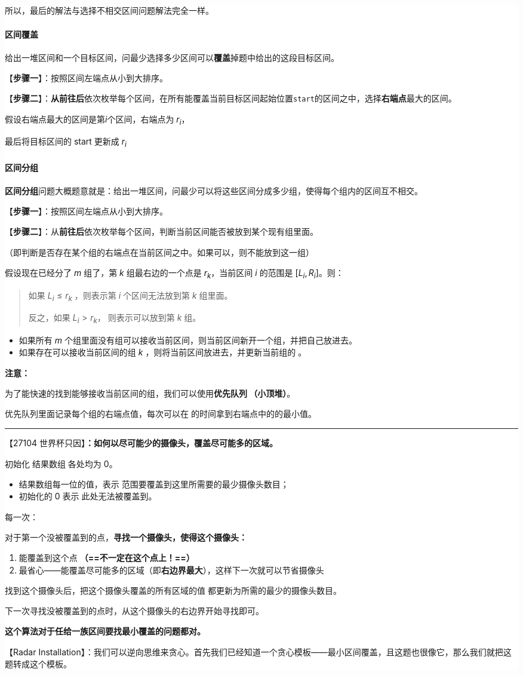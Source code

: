 所以，最后的解法与选择不相交区间问题解法完全一样。

#### 区间覆盖

给出一堆区间和一个目标区间，问最少选择多少区间可以**覆盖**掉题中给出的这段目标区间。

【**步骤一**】：按照区间左端点从小到大排序。

【**步骤二**】：**从前往后**依次枚举每个区间，在所有能覆盖当前目标区间起始位置`start`的区间之中，选择**右端点**最大的区间。

假设右端点最大的区间是第$i$个区间，右端点为 $r_i$，

最后将目标区间的 start 更新成 $r_i$

#### 区间分组

**区间分组**问题大概题意就是：给出一堆区间，问最少可以将这些区间分成多少组，使得每个组内的区间互不相交。

【**步骤一**】：按照区间左端点从小到大排序。

【**步骤二**】：从**前往后**依次枚举每个区间，判断当前区间能否被放到某个现有组里面。

（即判断是否存在某个组的右端点在当前区间之中。如果可以，则不能放到这一组）

假设现在已经分了 $m$ 组了，第 $k$ 组最右边的一个点是 $r_k$，当前区间 $i$ 的范围是 $[L_i, R_i]$。则：

> 如果 $L_i\le r_k$ ，则表示第 $i$ 个区间无法放到第 $k$ 组里面。
>
> 反之，如果 $L_i>r_k$， 则表示可以放到第 $k$ 组。

- 如果所有 $m$ 个组里面没有组可以接收当前区间，则当前区间新开一个组，并把自己放进去。
- 如果存在可以接收当前区间的组 $k$ ，则将当前区间放进去，并更新当前组的 。

**注意：**

为了能快速的找到能够接收当前区间的组，我们可以使用**优先队列 （小顶堆）**。

优先队列里面记录每个组的右端点值，每次可以在 的时间拿到右端点中的的最小值。

---

【27104 世界杯只因】**：如何以尽可能少的摄像头，覆盖尽可能多的区域。**

初始化 结果数组 各处均为 0。

- 结果数组每一位的值，表示 范围要覆盖到这里所需要的最少摄像头数目；
- 初始化的 0 表示 此处无法被覆盖到。

每一次：

对于第一个没被覆盖到的点，**寻找一个摄像头，使得这个摄像头：**

1. 能覆盖到这个点 **（==不一定在这个点上！==）**
2. 最省心——能覆盖尽可能多的区域（即**右边界最大**），这样下一次就可以节省摄像头

找到这个摄像头后，把这个摄像头覆盖的所有区域的值 都更新为所需的最少的摄像头数目。

下一次寻找没被覆盖到的点时，从这个摄像头的右边界开始寻找即可。

**这个算法对于任给一族区间要找最小覆盖的问题都对。**

【Radar Installation】：我们可以逆向思维来贪心。首先我们已经知道一个贪心模板——最小区间覆盖，且这题也很像它，那么我们就把这题转成这个模板。
